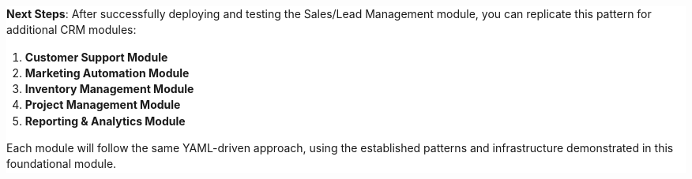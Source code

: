 
**Next Steps**: After successfully deploying and testing the Sales/Lead Management module, you can replicate this pattern for additional CRM modules:

1. **Customer Support Module**
2. **Marketing Automation Module**  
3. **Inventory Management Module**
4. **Project Management Module**
5. **Reporting & Analytics Module**

Each module will follow the same YAML-driven approach, using the established patterns and infrastructure demonstrated in this foundational module.